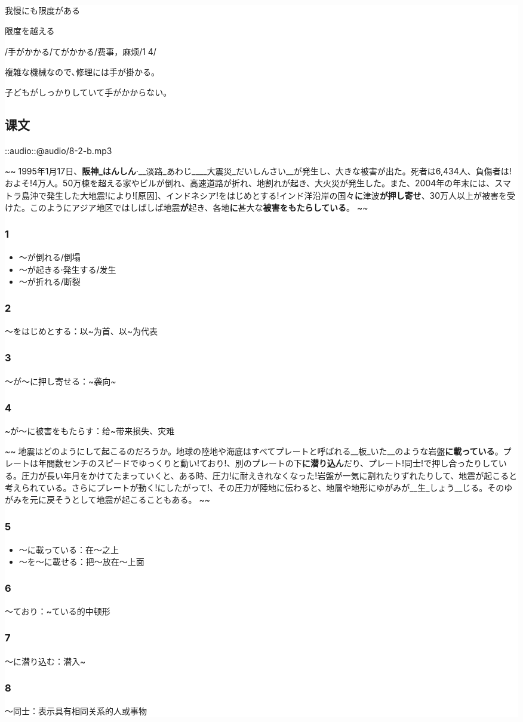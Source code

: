 我慢にも限度がある

限度を越える

/手がかかる/てがかかる/费事，麻烦/1 4/

複雑な機械なので､修理には手が掛かる。

子どもがしっかりしていて手がかからない。

## 课文
::audio::@audio/8-2-b.mp3

~~
1995年1月17日、__阪神_はんしん__·__淡路_あわじ____大震災_だいしんさい__が発生し、大きな被害が出た。死者は6,434人、負傷者は!およそ!4万人。50万棟を超える家やビルが倒れ、高速道路が折れ、地割れが起き、大火災が発生した。また、2004年の年末には、スマトラ島沖で発生した大地震!により![原因]、インドネシア!をはじめとする!インド洋沿岸の国々**に**津波**が押し寄せ**、30万人以上が被害を受けた。このようにアジア地区ではしばしば地震**が**起き、各地**に**甚大な**被害をもたらしている**。
~~

### 1
- ～が倒れる/倒塌
- ～が起きる·発生する/发生
- ～が折れる/断裂

### 2
～をはじめとする：以~为首、以~为代表

### 3
～が～に押し寄せる：~袭向~

### 4
~が～に被害をもたらす：给~带来损失、灾难

~~
地震はどのようにして起こるのだろうか。地球の陸地や海底はすべてプレートと呼ばれる__板_いた__のような岩盤**に載っている**。プレートは年間数センチのスピードでゆっくりと動い!ており!、別のプレートの下**に潜り込ん**だり、プレート!同士!で押し合ったりしている。圧力が長い年月をかけてたまっていくと、ある時、圧力!に耐えきれなくなった!岩盤が一気に割れたりずれたりして、地震が起こると考えられている。さらにプレートが動く!にしたがって!、その圧力が陸地に伝わると、地層や地形にゆがみが__生_しょう__じる。そのゆがみを元に戻そうとして地震が起こることもある。
~~

### 5
- ～に載っている：在～之上
- ～を～に載せる：把～放在～上面

### 6
～ており：~ている的中顿形

### 7
～に潜り込む：潜入~

### 8
～同士：表示具有相同关系的人或事物
